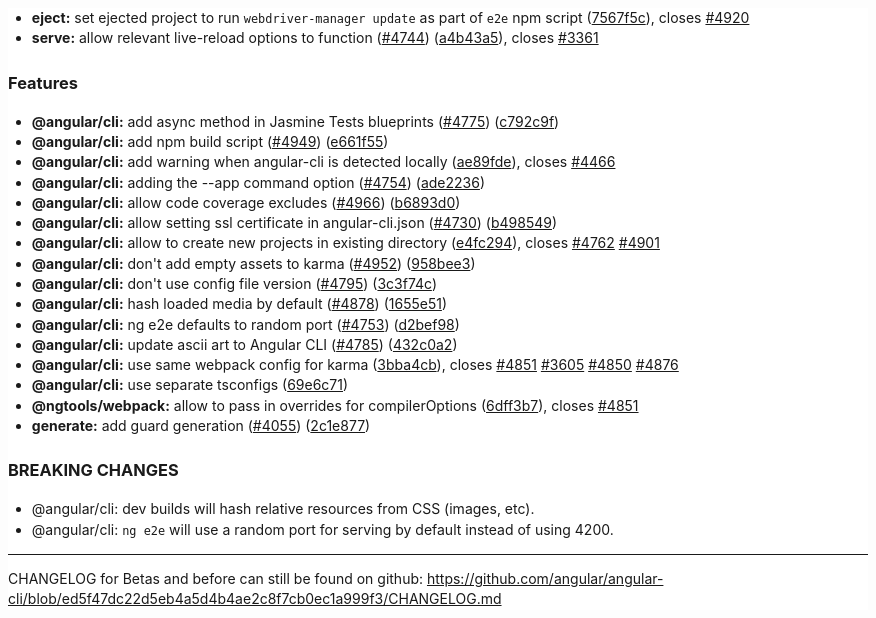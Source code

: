 * **eject:** set ejected project to run `webdriver-manager update` as part of `e2e` npm script ([7567f5c](https://github.com/angular/angular-cli/commit/7567f5c)), closes [#4920](https://github.com/angular/angular-cli/issues/4920)
* **serve:** allow relevant live-reload options to function ([#4744](https://github.com/angular/angular-cli/issues/4744)) ([a4b43a5](https://github.com/angular/angular-cli/commit/a4b43a5)), closes [#3361](https://github.com/angular/angular-cli/issues/3361)


### Features

* **@angular/cli:** add async method in Jasmine Tests blueprints ([#4775](https://github.com/angular/angular-cli/issues/4775)) ([c792c9f](https://github.com/angular/angular-cli/commit/c792c9f))
* **@angular/cli:** add npm build script ([#4949](https://github.com/angular/angular-cli/issues/4949)) ([e661f55](https://github.com/angular/angular-cli/commit/e661f55))
* **@angular/cli:** add warning when angular-cli is detected locally ([ae89fde](https://github.com/angular/angular-cli/commit/ae89fde)), closes [#4466](https://github.com/angular/angular-cli/issues/4466)
* **@angular/cli:** adding the --app command option ([#4754](https://github.com/angular/angular-cli/issues/4754)) ([ade2236](https://github.com/angular/angular-cli/commit/ade2236))
* **@angular/cli:** allow code coverage excludes ([#4966](https://github.com/angular/angular-cli/issues/4966)) ([b6893d0](https://github.com/angular/angular-cli/commit/b6893d0))
* **@angular/cli:** allow setting ssl certificate in angular-cli.json ([#4730](https://github.com/angular/angular-cli/issues/4730)) ([b498549](https://github.com/angular/angular-cli/commit/b498549))
* **@angular/cli:** allow to create new projects in existing directory ([e4fc294](https://github.com/angular/angular-cli/commit/e4fc294)), closes [#4762](https://github.com/angular/angular-cli/issues/4762) [#4901](https://github.com/angular/angular-cli/issues/4901)
* **@angular/cli:** don't add empty assets to karma ([#4952](https://github.com/angular/angular-cli/issues/4952)) ([958bee3](https://github.com/angular/angular-cli/commit/958bee3))
* **@angular/cli:** don't use config file version ([#4795](https://github.com/angular/angular-cli/issues/4795)) ([3c3f74c](https://github.com/angular/angular-cli/commit/3c3f74c))
* **@angular/cli:** hash loaded media by default ([#4878](https://github.com/angular/angular-cli/issues/4878)) ([1655e51](https://github.com/angular/angular-cli/commit/1655e51))
* **@angular/cli:** ng e2e defaults to random port ([#4753](https://github.com/angular/angular-cli/issues/4753)) ([d2bef98](https://github.com/angular/angular-cli/commit/d2bef98))
* **@angular/cli:** update ascii art to Angular CLI ([#4785](https://github.com/angular/angular-cli/issues/4785)) ([432c0a2](https://github.com/angular/angular-cli/commit/432c0a2))
* **@angular/cli:** use same webpack config for karma ([3bba4cb](https://github.com/angular/angular-cli/commit/3bba4cb)), closes [#4851](https://github.com/angular/angular-cli/issues/4851) [#3605](https://github.com/angular/angular-cli/issues/3605) [#4850](https://github.com/angular/angular-cli/issues/4850) [#4876](https://github.com/angular/angular-cli/issues/4876)
* **@angular/cli:** use separate tsconfigs ([69e6c71](https://github.com/angular/angular-cli/commit/69e6c71))
* **@ngtools/webpack:** allow to pass in overrides for compilerOptions ([6dff3b7](https://github.com/angular/angular-cli/commit/6dff3b7)), closes [#4851](https://github.com/angular/angular-cli/issues/4851)
* **generate:** add guard generation ([#4055](https://github.com/angular/angular-cli/issues/4055)) ([2c1e877](https://github.com/angular/angular-cli/commit/2c1e877))


### BREAKING CHANGES

* @angular/cli: dev builds will hash relative resources from CSS (images, etc).
* @angular/cli: `ng e2e` will use a random port for serving by default
instead of using 4200.


----

CHANGELOG for Betas and before can still be found on github: https://github.com/angular/angular-cli/blob/ed5f47dc22d5eb4a5d4b4ae2c8f7cb0ec1a999f3/CHANGELOG.md

